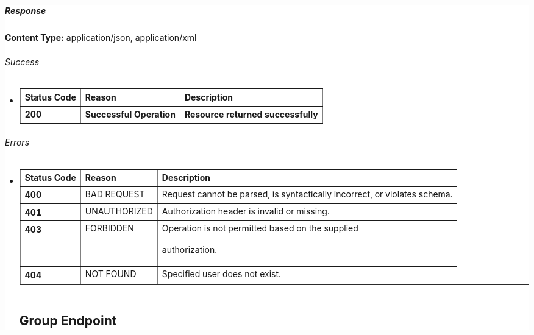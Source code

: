 
##### Response
**Content Type:**  application/json, application/xml

###### Success
-	<table border="1">
	    <tr>
			<th>Status Code</th>
			<th>Reason</th>
			<th>Description</th>
	    </tr>
	    <tr>
			<th>200</th>
			<th>Successful Operation</th>
			<th>Resource returned successfully</th>
	    </tr>
	</table>

###### Errors
-	<table border="1">
	    <tr>
			<th>Status Code</th>
			<th>Reason</th>
			<th>Description</th>
	    </tr>
		<tr>
		    <th>400</th>
		    <td>BAD REQUEST</td>
		    <td>Request cannot be parsed, is syntactically incorrect, or violates schema.</td>
		</tr>
		<tr>
		    <th>401</th>
		    <td>UNAUTHORIZED</td>
		    <td>Authorization header is invalid or missing.</td>
		</tr>
		<tr>
		    <th>403</th>
		    <td>FORBIDDEN</td>
		    <td>Operation is not permitted based on the supplied
authorization.</td>
		</tr>
		<tr>
		    <th>404</th>
		    <td>NOT FOUND</td>
		    <td>Specified user does not exist.</td>
		</tr>
	</table>

- - -

## Group Endpoint
